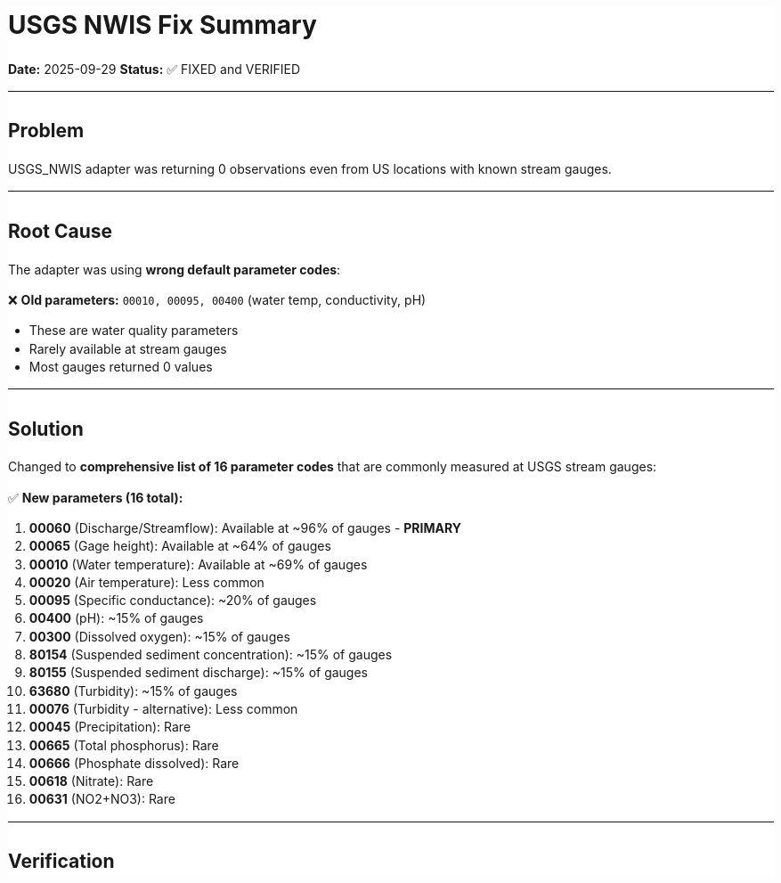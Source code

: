 # USGS NWIS Fix Summary

**Date:** 2025-09-29
**Status:** ✅ FIXED and VERIFIED

---

## Problem

USGS_NWIS adapter was returning 0 observations even from US locations with known stream gauges.

---

## Root Cause

The adapter was using **wrong default parameter codes**:

❌ **Old parameters:** `00010, 00095, 00400` (water temp, conductivity, pH)
- These are water quality parameters
- Rarely available at stream gauges
- Most gauges returned 0 values

---

## Solution

Changed to **comprehensive list of 16 parameter codes** that are commonly measured at USGS stream gauges:

✅ **New parameters (16 total):**
1. **00060** (Discharge/Streamflow): Available at ~96% of gauges - **PRIMARY**
2. **00065** (Gage height): Available at ~64% of gauges
3. **00010** (Water temperature): Available at ~69% of gauges
4. **00020** (Air temperature): Less common
5. **00095** (Specific conductance): ~20% of gauges
6. **00400** (pH): ~15% of gauges
7. **00300** (Dissolved oxygen): ~15% of gauges
8. **80154** (Suspended sediment concentration): ~15% of gauges
9. **80155** (Suspended sediment discharge): ~15% of gauges
10. **63680** (Turbidity): ~15% of gauges
11. **00076** (Turbidity - alternative): Less common
12. **00045** (Precipitation): Rare
13. **00665** (Total phosphorus): Rare
14. **00666** (Phosphate dissolved): Rare
15. **00618** (Nitrate): Rare
16. **00631** (NO2+NO3): Rare

---

## Verification
